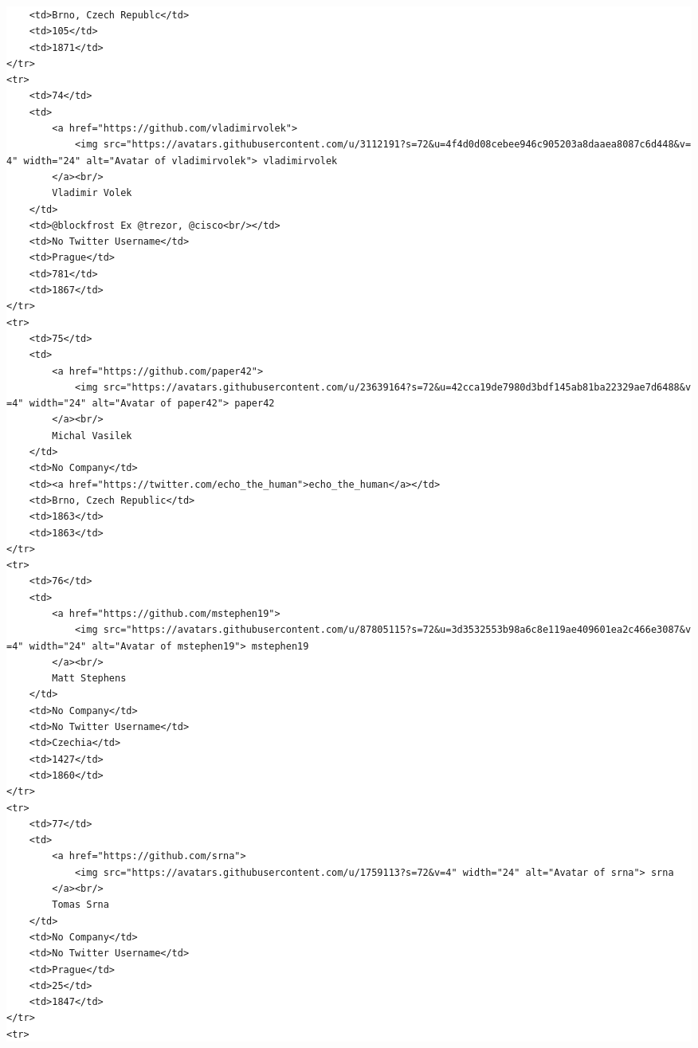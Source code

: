 		<td>Brno, Czech Republc</td>
		<td>105</td>
		<td>1871</td>
	</tr>
	<tr>
		<td>74</td>
		<td>
			<a href="https://github.com/vladimirvolek">
				<img src="https://avatars.githubusercontent.com/u/3112191?s=72&u=4f4d0d08cebee946c905203a8daaea8087c6d448&v=4" width="24" alt="Avatar of vladimirvolek"> vladimirvolek
			</a><br/>
			Vladimir Volek
		</td>
		<td>@blockfrost Ex @trezor, @cisco<br/></td>
		<td>No Twitter Username</td>
		<td>Prague</td>
		<td>781</td>
		<td>1867</td>
	</tr>
	<tr>
		<td>75</td>
		<td>
			<a href="https://github.com/paper42">
				<img src="https://avatars.githubusercontent.com/u/23639164?s=72&u=42cca19de7980d3bdf145ab81ba22329ae7d6488&v=4" width="24" alt="Avatar of paper42"> paper42
			</a><br/>
			Michal Vasilek
		</td>
		<td>No Company</td>
		<td><a href="https://twitter.com/echo_the_human">echo_the_human</a></td>
		<td>Brno, Czech Republic</td>
		<td>1863</td>
		<td>1863</td>
	</tr>
	<tr>
		<td>76</td>
		<td>
			<a href="https://github.com/mstephen19">
				<img src="https://avatars.githubusercontent.com/u/87805115?s=72&u=3d3532553b98a6c8e119ae409601ea2c466e3087&v=4" width="24" alt="Avatar of mstephen19"> mstephen19
			</a><br/>
			Matt Stephens
		</td>
		<td>No Company</td>
		<td>No Twitter Username</td>
		<td>Czechia</td>
		<td>1427</td>
		<td>1860</td>
	</tr>
	<tr>
		<td>77</td>
		<td>
			<a href="https://github.com/srna">
				<img src="https://avatars.githubusercontent.com/u/1759113?s=72&v=4" width="24" alt="Avatar of srna"> srna
			</a><br/>
			Tomas Srna
		</td>
		<td>No Company</td>
		<td>No Twitter Username</td>
		<td>Prague</td>
		<td>25</td>
		<td>1847</td>
	</tr>
	<tr>